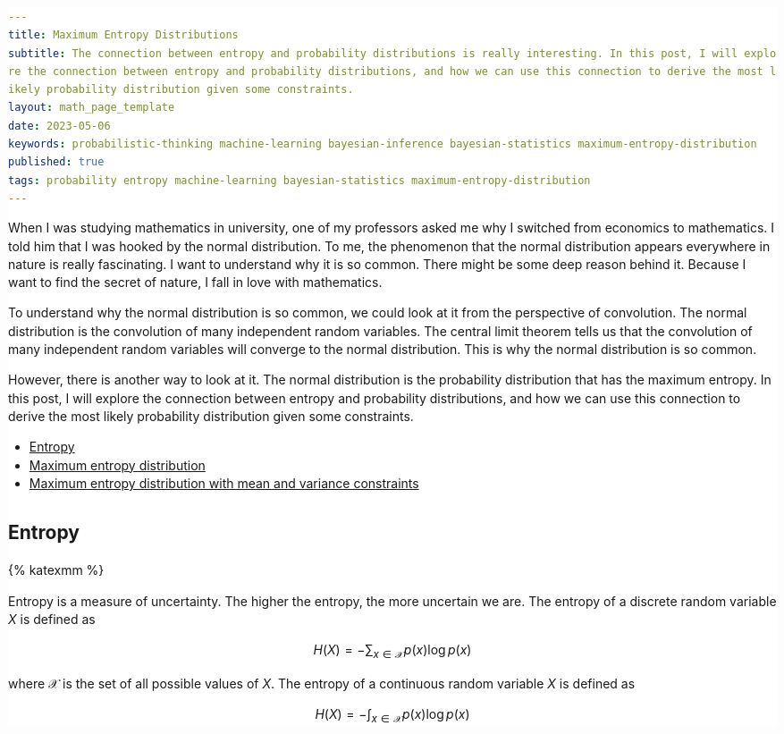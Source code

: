 ```yaml
---
title: Maximum Entropy Distributions
subtitle: The connection between entropy and probability distributions is really interesting. In this post, I will explore the connection between entropy and probability distributions, and how we can use this connection to derive the most likely probability distribution given some constraints.
layout: math_page_template
date: 2023-05-06 
keywords: probabilistic-thinking machine-learning bayesian-inference bayesian-statistics maximum-entropy-distribution
published: true
tags: probability entropy machine-learning bayesian-statistics maximum-entropy-distribution
---
```


When I was studying mathematics in university, one of my professors asked me why I
switched from economics to mathematics. I told him that I was hooked by the normal distribution. To me, the phenomenon that the normal distribution appears everywhere in nature is really fascinating. I want to understand why it is so common. There might be some deep reason behind it. Because I want to find the secret of nature, I fall in love with mathematics.

To understand why the normal distribution is so common, we could look at it from the perspective of convolution. The normal distribution is the convolution of many independent random variables. The central limit theorem tells us that the convolution of many independent random variables will converge to the normal distribution. This is why the normal distribution is so common.

However, there is another way to look at it. The normal distribution is the probability distribution that has the maximum entropy. In this post, I will explore the connection between entropy and probability distributions, and how we can use this connection to derive the most likely probability distribution given some constraints.

- [Entropy](#entropy)
- [Maximum entropy distribution](#maximum-entropy-distribution)
- [Maximum entropy distribution with mean and variance constraints](#maximum-entropy-distribution-with-mean-and-variance-constraints)


## Entropy

{% katexmm %}

Entropy is a measure of uncertainty. The higher the entropy, the more uncertain we are. The entropy of a discrete random variable $X$ is defined as

$$
H(X) = - \sum_{x \in \mathcal{X}} p(x) \log p(x) \tag{1}
$$

where $\mathcal{X}$ is the set of all possible values of $X$. The entropy of a continuous random variable $X$ is defined as

$$
H(X) = - \int_{x \in \mathcal{X}} p(x) \log p(x) \tag{2}
$$
